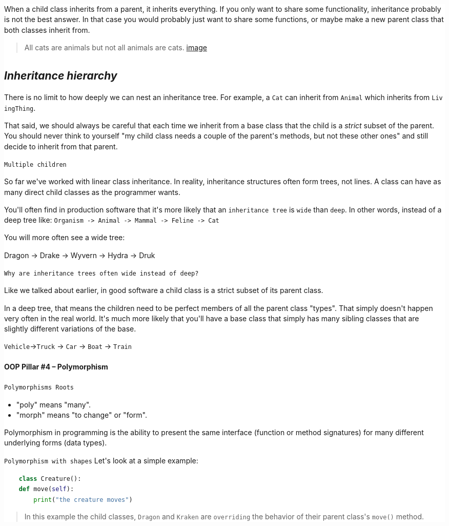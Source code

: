 When a child class inherits from a parent, it inherits everything. If you only want to share some functionality, inheritance probably is not the best answer. In that case you would probably just want to share some functions, or maybe make a new parent class that both classes inherit from.

> All cats are animals but not all animals are cats.
[image](https://www.freecodecamp.org/news/content/images/size/w1600/2022/10/LwZVCId.png)

## ***Inheritance hierarchy***
There is no limit to how deeply we can nest an inheritance tree. For example, a `Cat` can inherit from `Animal` which inherits from `LivingThing`.

That said, we should always be careful that each time we inherit from a base class that the child is a *strict* subset of the parent. You should never think to yourself "my child class needs a couple of the parent's methods, but not these other ones" and still decide to inherit from that parent.

`Multiple children`

So far we've worked with linear class inheritance. In reality, inheritance structures often form trees, not lines. A class can have as many direct child classes as the programmer wants.

You'll often find in production software that it's more likely that an `inheritance tree` is `wide` than `deep`. In other words, instead of a deep tree like:
`Organism -> Animal -> Mammal -> Feline -> Cat`

You will more often see a wide tree:

Dragon -> Drake
        -> Wyvern
        -> Hydra
        -> Druk

`Why are inheritance trees often wide instead of deep?`

Like we talked about earlier, in good software a child class is a strict subset of its parent class.

In a deep tree, that means the children need to be perfect members of all the parent class "types". That simply doesn't happen very often in the real world. It's much more likely that you'll have a base class that simply has many sibling classes that are slightly different variations of the base.

`Vehicle`->`Truck`
        -> `Car`
        -> `Boat`
        -> `Train`

#### OOP Pillar #4 – Polymorphism
`Polymorphisms Roots`
- "poly" means "many".
- "morph" means "to change" or "form".

Polymorphism in programming is the ability to present the same interface (function or method signatures) for many different underlying forms (data types).


`Polymorphism with shapes`
Let's look at a simple example:
```python
    class Creature():
    def move(self):
        print("the creature moves")

```
> In this example the child classes, `Dragon` and `Kraken` are `overriding` the behavior of their parent class's `move()` method.
